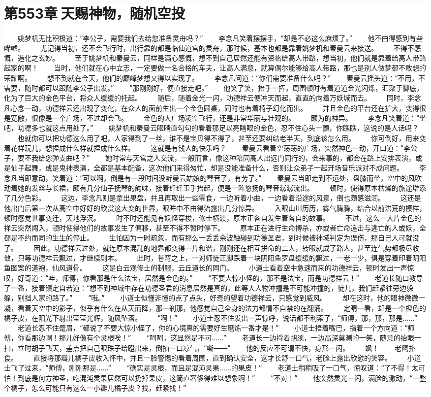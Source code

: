 
# 第553章 天赐神物，随机空投
　　姚梦机无比积极道：“李公子，需要我们去给您准备灵舟吗？”
　　李念凡笑着摆摆手，“却是不必这么麻烦了。”
　　他不由得感到有些唏嘘。
　　尤记得当初，还不会飞行时，出行靠的都是临仙道宫的灵舟，那时候，基本也都是靠着姚梦机和秦曼云来接送。
　　不得不感慨，造化之玄妙。
　　至于姚梦机和秦曼云，同样是满心感慨，想不到自己居然还能有资格给高人带路，想当初，他们就是靠着给高人带路起家的啊！
　　当时，他们就在心中立志，一定要做一名合格的车夫，让高人满意，就算偶尔能够给高人带路，那也是别人做梦都不敢想的荣耀啊。
　　想不到就在今天，他们的巅峰梦想又得以实现了。
　　李念凡问道：“你们需要准备什么吗？”
　　秦曼云摇头道：“不用，不需要，随时都可以跟随李公子出发。”
　　“那刚刚好，便直接走吧。”
　　他笑了笑，抬手一挥，周围顿时有着道道金光闪烁，汇聚于脚底，化为了巨大的金色平台，将众人缓缓的托起。
　　随后，随着金光一闪，功德祥云便冲天而起，直直的向着万妖城而去。
　　同时，李念凡心念一动，功德祥云还出现了变化，在众人的面前生出一个金色圆桌，同时也有着椅子幻化而出。
　　并且金色的平台还在扩大，变得很是宽敞，很像是一个广场，不过却会飞。
　　金色的大广场凌空飞行，还是非常华丽与壮观的。
　　颇为的神异。
　　李念凡笑着道：“坐吧，功德多也就这点用处了。”
　　姚梦机和秦曼云眼睛直勾勾的看着那足以亮瞎眼的金色，忍不住心头一颤，你瞧瞧，这说的是人话吗？
　　也就你可以把功德这么用了吧，人家得到了一丝，谁不是宝贝得不得了，甚至还要纠结老半天，到底该怎么用。
　　你可倒好，用来变着花样玩儿，想捏成什么样就捏成什么样。
　　这就是有钱人的快乐吗？
　　秦曼云看着空荡荡的广场，突然神色一动，开口道：“李公子，要不我给您弹支曲吧？”
　　她时常与天宫之人交流，一般而言，像这种陪同高人出远门同行的，会来事的，都会在路上安排表演，或是仙子起舞，或是鬼神表演，全都是基本配备，这次他们来得匆忙，却是没能准备什么，否则让众弟子一起开场音乐派对不成问题。
　　李念凡当即意动，笑着道：“可以啊，倒是有一段时间没听曼云姑娘的琴音了，有劳了。”
　　秦曼云当即走到不远处，盘膝而坐，空中的风吹动着她的发丝与长裙，颇有几分仙子抚琴的韵味，接着纤纤玉手抬起，便是一阵悠扬的琴音潺潺流出。
　　顿时，使得原本枯燥的旅途增添了几分色彩。
　　这边，李念凡则是拿出果盘，并且再取出一些零食，一边听着小曲，一边看着沿途的风景，倒也颇感滋润。
　　这还是他出门后第一次从高空中好好的欣赏这大变的世界，眼眸中不由得流露出几分惊异。
　　入眼山川历历，雾气腾腾，结合以前洪荒的模样，顿时感觉世事变迁，天地浮沉。
　　时不时还能见有妖怪穿梭，修士横渡，原本正各自发生着各自的故事。
　　不过，这么一大片金色的祥云突然闯入，顿时使得他们的故事发生了偏移，甚至不得不暂时停下。
　　原本正在进行生命搏杀，亦或者亡命追击与逃亡的人或妖，全都是不约而同的生生的停止。
　　生怕因为一时疏忽，而有那么一丢丢余波触碰到功德圣君，到时候被神域判定为误伤，那自己人可就没了。
　　因此，功德祥云过处，就连原本混乱的地界都变得一片和谐，刚刚还在相互拼命的二人，转眼就成了路人，甚至连气势都极尽收敛，只等功德祥云飘过，才继续剧本。
　　此时，苍穹之上，一对师徒正脚踩着一块阴阳鱼罗盘缓缓的飘过，一老一少，俱是穿着印着阴阳鱼图案的道袍，仙风道骨。
　　这是白云观修士的制服，云丘道长的同门。
　　小道士看着空中急速而来的功德祥云，顿时发出一声惊叹，好奇道：“哇，师傅，你看那是什么法宝，居然是金色的。”
　　“不要大惊小怪的，那不是法宝，而是功德祥云！”
　　老道长随口教导了一番，接着镇定自若道：“想不到神域中存在功德圣君的消息居然是真的，此等大人物冲撞是不可能冲撞的，徒儿，我们赶紧往旁边躲躲，别挡人家的路了。”
　　“哦。”
　　小道士似懂非懂的点了点头，好奇的望着功德祥云，只感觉到威风。
　　却在这时，他的眼神微微一凝，看着天空中的影子，似乎有什么在从天而降，那一刹那，他感觉自己全身的法力都情不自禁的在翻涌。
　　定睛一看，却是一个橙色的橘子皮，在阳光下射出莹莹光辉，随风坠落。
　　“啊！”
　　小道士忍不住发出一声惊呼，说话都不利索了，“师傅，那，那，那是……”
　　老道长忍不住蹙眉，“都说了不要大惊小怪了，你的心境真的需要好生磨炼一番才是！”
　　小道士捂着嘴巴，指着一个方向道：“师傅，你看那边啊！那儿好像有个灵根唉！”
　　“呵呵，这显然是不可……”
　　老道长一边捋着胡须，一边高深莫测的一笑，随意的抬眼一扫，立时胡子飞天，差点把自己眼珠子给瞪出来，倒抽一口凉气，“嘶——”
　　他的反应不可谓不快，身形一闪。
　　飒！
　　老鹰扑食。
　　直接将那瓣儿橘子皮收入怀中，并且一脸警惕的看着周围，直到确认安全，这才长舒一口气，老脸上露出欣慰的笑容。
　　小道士飞了过来，“师傅，刚刚那是……”
　　“确实是灵根，而且是混沌灵果……的果皮！”
　　老道士稍稍吸了一口气，惊叹道：“了不得！太可怕！到底是何方神圣，吃混沌灵果居然可以扔掉果皮，这简直奢侈得难以想象啊！”
　　“不对！”
　　他突然灵光一闪，满脸的激动，“一整个橘子，怎么可能只有这么一小瓣儿橘子皮？找，赶紧找！”